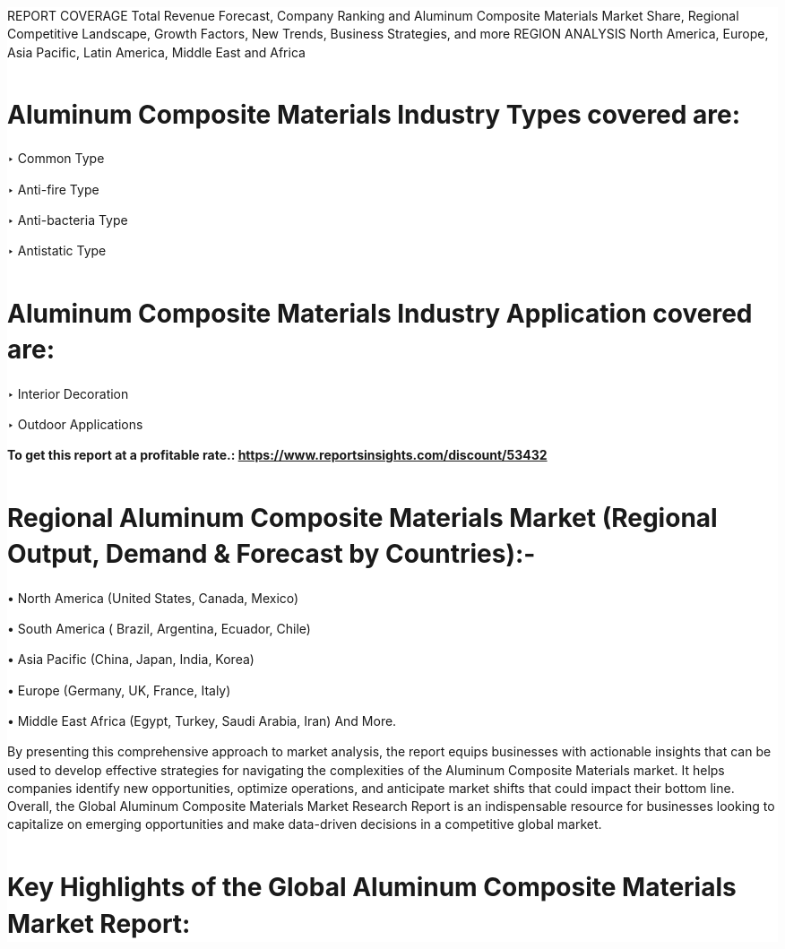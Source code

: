 <td>REPORT COVERAGE</td>
<td>Total Revenue Forecast, Company Ranking and Aluminum Composite Materials Market Share, Regional Competitive Landscape, Growth Factors, New Trends, Business Strategies, and more</td>
</tr>
<tr>
<td>REGION ANALYSIS</td>
<td>North America, Europe, Asia Pacific, Latin America, Middle East and Africa</td>
</tr>
</table>

# <strong>Aluminum Composite Materials Industry Types covered are:</strong>

‣ Common Type

‣ Anti-fire Type

‣ Anti-bacteria Type

‣ Antistatic Type

# <strong>Aluminum Composite Materials Industry Application covered are:</strong>

‣ Interior Decoration

‣ Outdoor Applications

<strong>To get this report at a profitable rate.: <a href=https://www.reportsinsights.com/discount/53432>https://www.reportsinsights.com/discount/53432</a></strong></font>

# <strong>Regional Aluminum Composite Materials Market (Regional Output, Demand &amp; Forecast by Countries):-</strong>

• North America (United States, Canada, Mexico)

• South America ( Brazil, Argentina, Ecuador, Chile)

• Asia Pacific (China, Japan, India, Korea)

• Europe (Germany, UK, France, Italy)

• Middle East Africa (Egypt, Turkey, Saudi Arabia, Iran) And More.

By presenting this comprehensive approach to market analysis, the report equips businesses with actionable insights that can be used to develop effective strategies for navigating the complexities of the Aluminum Composite Materials market. It helps companies identify new opportunities, optimize operations, and anticipate market shifts that could impact their bottom line. Overall, the Global Aluminum Composite Materials Market Research Report is an indispensable resource for businesses looking to capitalize on emerging opportunities and make data-driven decisions in a competitive global market.

# <strong>Key Highlights of the Global Aluminum Composite Materials Market Report:</strong>
